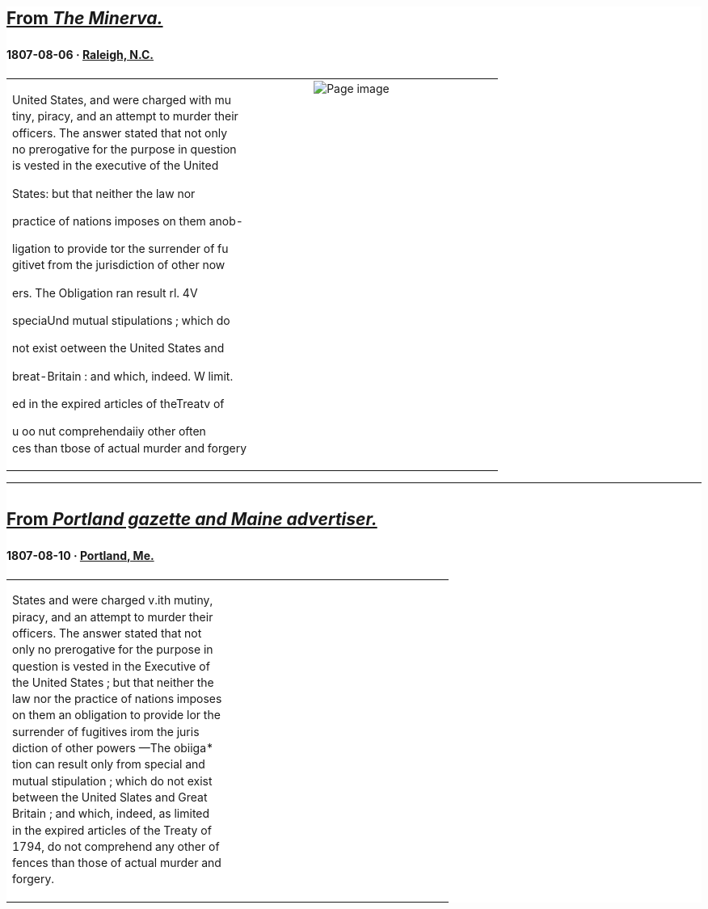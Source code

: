 
## [From _The Minerva._](https://newspapers.digitalnc.org/lccn/sn85042100/1807-08-06/ed-1/seq-2/)

#### 1807-08-06 &middot; [Raleigh, N.C.](http://dbpedia.org/resource/Raleigh%2C_North_Carolina)

<table style="width: 100%;"><tr><td style="width: 50%">

  
United States, and were charged with mu  
tiny, piracy, and an attempt to murder their  
officers. The answer stated that not only  
no prerogative for the purpose in question  
is vested in the executive of the United  
  
States: but that neither the law nor  
  
practice of nations imposes on them anob-  
  
ligation to provide tor the surrender of fu  
gitivet from the jurisdiction of other now  
  
ers. The Obligation ran result rl. 4V  
  
speciaUnd mutual stipulations ; which do  
  
not exist oetween the United States and  
  
breat-Britain : and which, indeed. W limit.  
  
ed in the expired articles of theTreatv of  
  
u oo nut comprehendaiiy other often­  
ces than tbose of actual murder and forgery
</td><td style="width: 50%; max-height: 75%; margin: auto; display: block;">
<img alt="Page image" src="https://newspapers.digitalnc.org/images/iiif/batch_ncu_RalMin9n_ver01%2Fdata%2F1807080601%2F0618.jp2/pct:53.247616936377746,47.098930481283425,21.946353358457106,12.352941176470589/!600,600/0/default.jpg"/>
</td>
</tr></table>

---

## [From _Portland gazette and Maine advertiser._](https://www.loc.gov/resource/sn83016082/1807-08-10/ed-1/?sp=2)

#### 1807-08-10 &middot; [Portland, Me.](http://dbpedia.org/resource/Portland%2C_Maine)

<table style="width: 100%;"><tr><td style="width: 50%">

  
States and were charged v.ith mutiny,  
piracy, and an attempt to murder their  
officers. The answer stated that not  
only no prerogative for the purpose in  
question is vested in the Executive of  
the United States ; but that neither the  
law nor the practice of nations imposes  
on them an obligation to provide lor the  
surrender of fugitives irom the juris­  
diction of other powers —The obiiga*  
tion can result only from special and  
mutual stipulation ; which do not exist  
between the United Slates and Great­  
Britain ; and which, indeed, as limited  
in the expired articles of the Treaty of  
1794, do not comprehend any other of­  
fences than those of actual murder and  
forgery.  